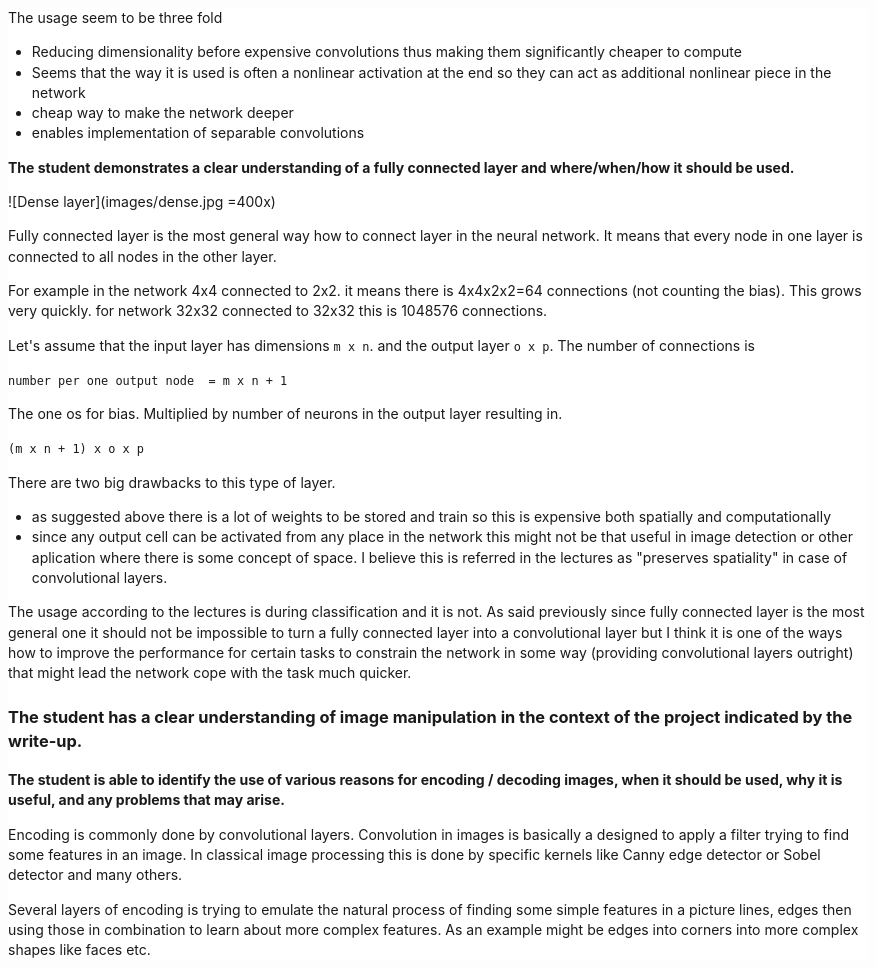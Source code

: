 The usage seem to be three fold
- Reducing dimensionality before expensive convolutions thus making them significantly cheaper to compute
- Seems that the way it is used is often a nonlinear activation at the end so they can act as additional nonlinear piece in the network
- cheap way to make the network deeper
- enables implementation of separable convolutions


**The student demonstrates a clear understanding of a fully connected layer and where/when/how it should be used.**

![Dense layer](images/dense.jpg =400x)

Fully connected layer is the most general way how to connect layer in the neural network. It means that every node in one layer is connected to all nodes in the other layer.

For example in the network 4x4 connected to 2x2. it means there is 4x4x2x2=64 connections (not counting the bias). This grows very quickly. for network 32x32 connected to 32x32 this is 1048576 connections.

Let's assume that the input layer has dimensions `m x n`. and the output layer `o x p`. The number of connections is

	number per one output node  = m x n + 1

The one os for bias. Multiplied by number of neurons in the output layer resulting in.

	(m x n + 1) x o x p
	

	

There are two big drawbacks to this type of layer.

- as suggested above there is a lot of weights to be stored and train so this is expensive both spatially and computationally
- since any output cell can be activated from any place in the network this might not be that useful in image detection or other aplication where there is some concept of space. I believe this is referred in the lectures as "preserves spatiality" in case of convolutional layers. 

The usage according to the lectures is during classification and it is not. As said previously since fully connected layer is the most general one it should not be impossible to turn a fully connected layer into a convolutional layer but I think it is one of the ways how to improve the performance for certain tasks to constrain the network in some way (providing convolutional layers outright) that might lead the network cope with the task much quicker.

### The student has a clear understanding of image manipulation in the context of the project indicated by the write-up.
**The student is able to identify the use of various reasons for encoding / decoding images, when it should be used, why it is useful, and any problems that may arise.**

Encoding is commonly done by convolutional layers. Convolution in images is basically a designed to apply a filter trying to find some features in an image. In classical image processing this is done by specific kernels like Canny edge detector or Sobel detector and many others.

Several layers of encoding is trying to emulate the natural process of finding some simple features in a picture lines, edges then using those in combination to learn about more complex features. As an example might be edges into corners into more complex shapes like faces etc.
